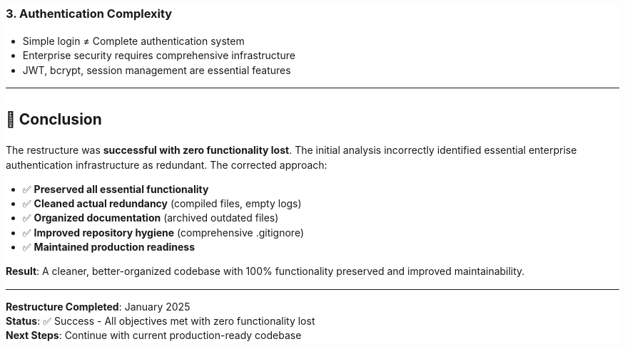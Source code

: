 ### **3. Authentication Complexity**
- Simple login ≠ Complete authentication system
- Enterprise security requires comprehensive infrastructure
- JWT, bcrypt, session management are essential features

---

## 🚀 **Conclusion**

The restructure was **successful with zero functionality lost**. The initial analysis incorrectly identified essential enterprise authentication infrastructure as redundant. The corrected approach:

- ✅ **Preserved all essential functionality**
- ✅ **Cleaned actual redundancy** (compiled files, empty logs)
- ✅ **Organized documentation** (archived outdated files)
- ✅ **Improved repository hygiene** (comprehensive .gitignore)
- ✅ **Maintained production readiness**

**Result**: A cleaner, better-organized codebase with 100% functionality preserved and improved maintainability.

---

**Restructure Completed**: January 2025  
**Status**: ✅ Success - All objectives met with zero functionality lost  
**Next Steps**: Continue with current production-ready codebase